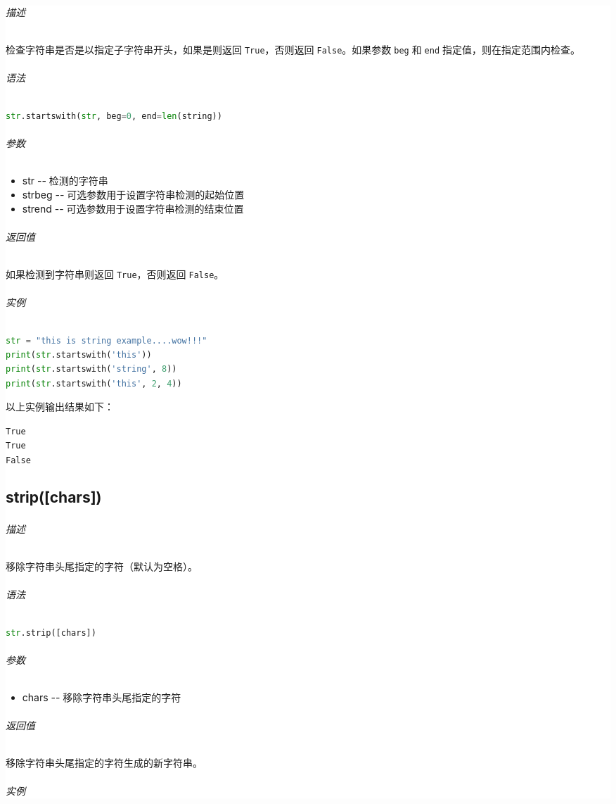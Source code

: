 ###### 描述

检查字符串是否是以指定子字符串开头，如果是则返回 `True`，否则返回 `False`。如果参数 `beg` 和 `end` 指定值，则在指定范围内检查。

###### 语法

```python
str.startswith(str, beg=0, end=len(string))
```

###### 参数

- str -- 检测的字符串
- strbeg -- 可选参数用于设置字符串检测的起始位置
- strend -- 可选参数用于设置字符串检测的结束位置

###### 返回值

如果检测到字符串则返回 `True`，否则返回 `False`。

###### 实例

```python
str = "this is string example....wow!!!"
print(str.startswith('this'))
print(str.startswith('string', 8))
print(str.startswith('this', 2, 4))
```

以上实例输出结果如下：

```powershell
True
True
False
```

## strip([chars])

###### 描述

移除字符串头尾指定的字符（默认为空格）。

###### 语法

```python
str.strip([chars])
```

###### 参数

- chars -- 移除字符串头尾指定的字符

###### 返回值

移除字符串头尾指定的字符生成的新字符串。

###### 实例
